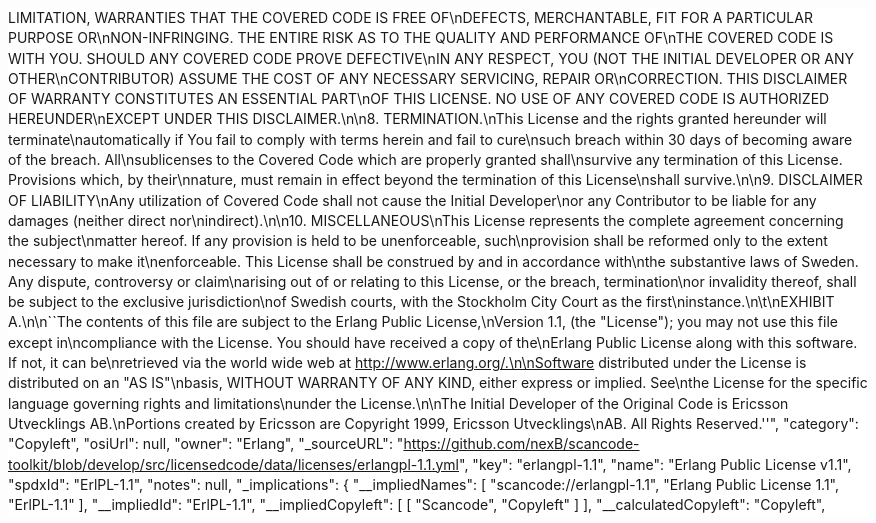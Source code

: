 LIMITATION, WARRANTIES THAT THE COVERED CODE IS FREE OF\nDEFECTS, MERCHANTABLE, FIT FOR A PARTICULAR PURPOSE OR\nNON-INFRINGING. THE ENTIRE RISK AS TO THE QUALITY AND PERFORMANCE OF\nTHE COVERED CODE IS WITH YOU. SHOULD ANY COVERED CODE PROVE DEFECTIVE\nIN ANY RESPECT, YOU (NOT THE INITIAL DEVELOPER OR ANY OTHER\nCONTRIBUTOR) ASSUME THE COST OF ANY NECESSARY SERVICING, REPAIR OR\nCORRECTION. THIS DISCLAIMER OF WARRANTY CONSTITUTES AN ESSENTIAL PART\nOF THIS LICENSE. NO USE OF ANY COVERED CODE IS AUTHORIZED HEREUNDER\nEXCEPT UNDER THIS DISCLAIMER.\n\n8. TERMINATION.\nThis License and the rights granted hereunder will terminate\nautomatically if You fail to comply with terms herein and fail to cure\nsuch breach within 30 days of becoming aware of the breach. All\nsublicenses to the Covered Code which are properly granted shall\nsurvive any termination of this License. Provisions which, by their\nnature, must remain in effect beyond the termination of this License\nshall survive.\n\n9. DISCLAIMER OF LIABILITY\nAny utilization of Covered Code shall not cause the Initial Developer\nor any Contributor to be liable for any damages (neither direct nor\nindirect).\n\n10. MISCELLANEOUS\nThis License represents the complete agreement concerning the subject\nmatter hereof. If any provision is held to be unenforceable, such\nprovision shall be reformed only to the extent necessary to make it\nenforceable. This License shall be construed by and in accordance with\nthe substantive laws of Sweden. Any dispute, controversy or claim\narising out of or relating to this License, or the breach, termination\nor invalidity thereof, shall be subject to the exclusive jurisdiction\nof Swedish courts, with the Stockholm City Court as the first\ninstance.\n\t\nEXHIBIT A.\n\n``The contents of this file are subject to the Erlang Public License,\nVersion 1.1, (the \"License\"); you may not use this file except in\ncompliance with the License. You should have received a copy of the\nErlang Public License along with this software. If not, it can be\nretrieved via the world wide web at http://www.erlang.org/.\n\nSoftware distributed under the License is distributed on an \"AS IS\"\nbasis, WITHOUT WARRANTY OF ANY KIND, either express or implied. See\nthe License for the specific language governing rights and limitations\nunder the License.\n\nThe Initial Developer of the Original Code is Ericsson Utvecklings AB.\nPortions created by Ericsson are Copyright 1999, Ericsson Utvecklings\nAB. All Rights Reserved.''",
                "category": "Copyleft",
                "osiUrl": null,
                "owner": "Erlang",
                "_sourceURL": "https://github.com/nexB/scancode-toolkit/blob/develop/src/licensedcode/data/licenses/erlangpl-1.1.yml",
                "key": "erlangpl-1.1",
                "name": "Erlang Public License v1.1",
                "spdxId": "ErlPL-1.1",
                "notes": null,
                "_implications": {
                    "__impliedNames": [
                        "scancode://erlangpl-1.1",
                        "Erlang Public License 1.1",
                        "ErlPL-1.1"
                    ],
                    "__impliedId": "ErlPL-1.1",
                    "__impliedCopyleft": [
                        [
                            "Scancode",
                            "Copyleft"
                        ]
                    ],
                    "__calculatedCopyleft": "Copyleft",
